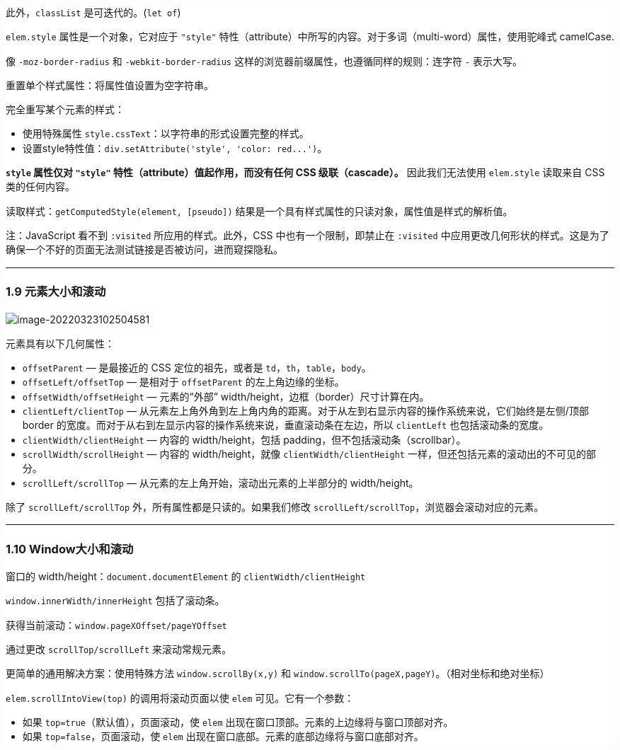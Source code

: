 此外，`classList` 是可迭代的。(`let of`)



`elem.style` 属性是一个对象，它对应于 `"style"` 特性（attribute）中所写的内容。对于多词（multi-word）属性，使用驼峰式 camelCase. 

像 `-moz-border-radius` 和 `-webkit-border-radius` 这样的浏览器前缀属性，也遵循同样的规则：连字符 `-` 表示大写。

重置单个样式属性：将属性值设置为空字符串。

完全重写某个元素的样式：

- 使用特殊属性 `style.cssText`：以字符串的形式设置完整的样式。
- 设置style特性值：`div.setAttribute('style', 'color: red...')`。

**`style` 属性仅对 `"style"` 特性（attribute）值起作用，而没有任何 CSS 级联（cascade）。** 因此我们无法使用 `elem.style` 读取来自 CSS 类的任何内容。

读取样式：`getComputedStyle(element, [pseudo])` 结果是一个具有样式属性的只读对象，属性值是样式的解析值。



注：JavaScript 看不到 `:visited` 所应用的样式。此外，CSS 中也有一个限制，即禁止在 `:visited` 中应用更改几何形状的样式。这是为了确保一个不好的页面无法测试链接是否被访问，进而窥探隐私。

---

### 1.9 元素大小和滚动

![image-20220323102504581](C:\Users\Opsuc\AppData\Roaming\Typora\typora-user-images\image-20220323102504581.png)

元素具有以下几何属性：

- `offsetParent` — 是最接近的 CSS 定位的祖先，或者是 `td`，`th`，`table`，`body`。
- `offsetLeft/offsetTop` — 是相对于 `offsetParent` 的左上角边缘的坐标。
- `offsetWidth/offsetHeight` — 元素的“外部” width/height，边框（border）尺寸计算在内。
- `clientLeft/clientTop` — 从元素左上角外角到左上角内角的距离。对于从左到右显示内容的操作系统来说，它们始终是左侧/顶部 border 的宽度。而对于从右到左显示内容的操作系统来说，垂直滚动条在左边，所以 `clientLeft` 也包括滚动条的宽度。
- `clientWidth/clientHeight` — 内容的 width/height，包括 padding，但不包括滚动条（scrollbar）。
- `scrollWidth/scrollHeight` — 内容的 width/height，就像 `clientWidth/clientHeight` 一样，但还包括元素的滚动出的不可见的部分。
- `scrollLeft/scrollTop` — 从元素的左上角开始，滚动出元素的上半部分的 width/height。

除了 `scrollLeft/scrollTop` 外，所有属性都是只读的。如果我们修改 `scrollLeft/scrollTop`，浏览器会滚动对应的元素。

---

### 1.10 Window大小和滚动

窗口的 width/height：`document.documentElement` 的 `clientWidth/clientHeight`

`window.innerWidth/innerHeight` 包括了滚动条。

获得当前滚动：`window.pageXOffset/pageYOffset`

通过更改 `scrollTop/scrollLeft` 来滚动常规元素。

更简单的通用解决方案：使用特殊方法 `window.scrollBy(x,y)` 和 `window.scrollTo(pageX,pageY)`。（相对坐标和绝对坐标）

`elem.scrollIntoView(top)` 的调用将滚动页面以使 `elem` 可见。它有一个参数：

- 如果 `top=true`（默认值），页面滚动，使 `elem` 出现在窗口顶部。元素的上边缘将与窗口顶部对齐。
- 如果 `top=false`，页面滚动，使 `elem` 出现在窗口底部。元素的底部边缘将与窗口底部对齐。
